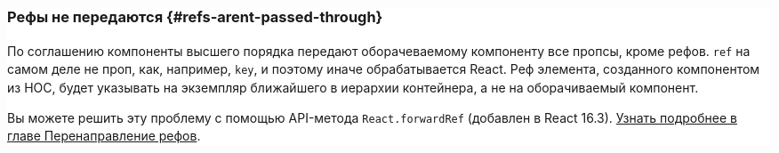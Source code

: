 ### Рефы не передаются {#refs-arent-passed-through}

По соглашению компоненты высшего порядка передают оборачеваемому компоненту все пропсы, кроме рефов. `ref` на самом деле не проп, как, например, `key`, и поэтому иначе обрабатывается React. Реф элемента, созданного компонентом из HOC, будет указывать на экземпляр ближайшего в иерархии контейнера, а не на оборачиваемый компонент.

Вы можете решить эту проблему с помощью API-метода `React.forwardRef` (добавлен в React 16.3). [Узнать подробнее в главе Перенаправление рефов](/docs/forwarding-refs.html).
